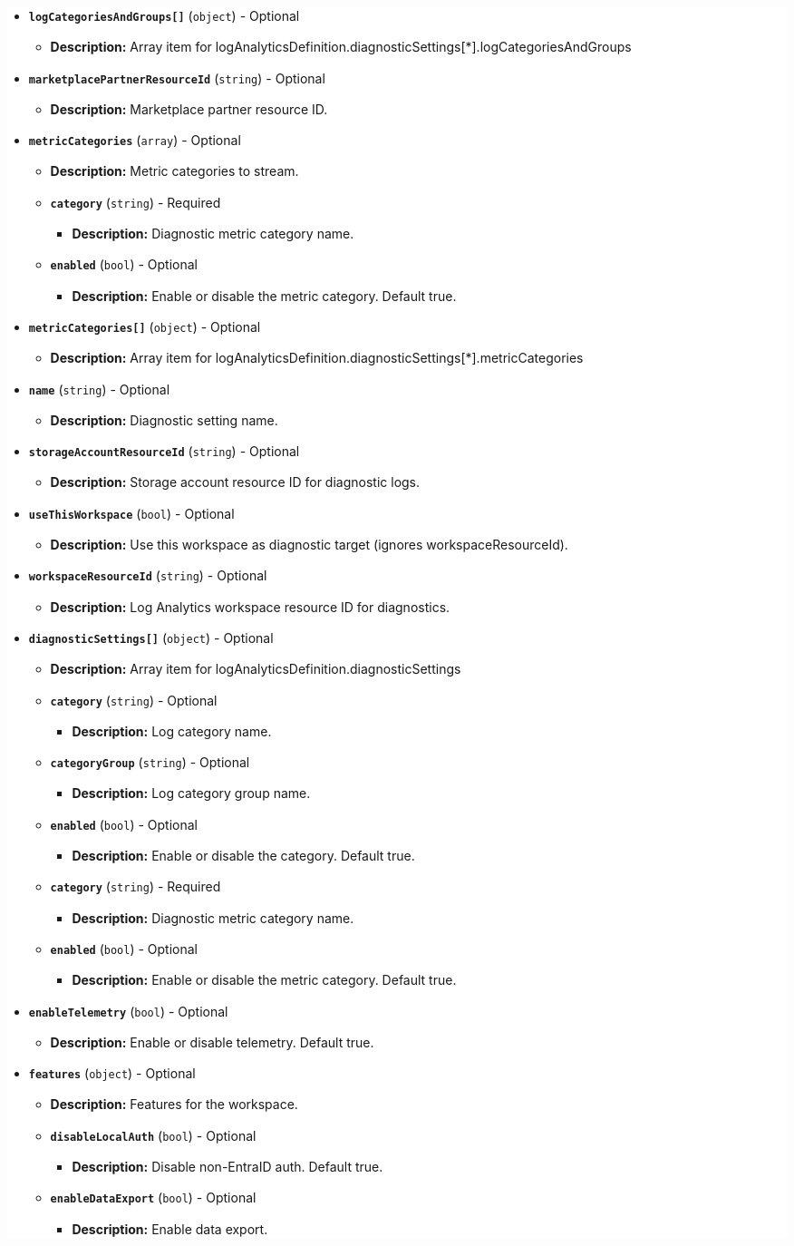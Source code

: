 
  - **`logCategoriesAndGroups[]`** (`object`) - Optional
    - **Description:** Array item for logAnalyticsDefinition.diagnosticSettings[*].logCategoriesAndGroups

  - **`marketplacePartnerResourceId`** (`string`) - Optional
    - **Description:** Marketplace partner resource ID.

  - **`metricCategories`** (`array`) - Optional
    - **Description:** Metric categories to stream.
    - **`category`** (`string`) - Required
      - **Description:** Diagnostic metric category name.

    - **`enabled`** (`bool`) - Optional
      - **Description:** Enable or disable the metric category. Default true.


  - **`metricCategories[]`** (`object`) - Optional
    - **Description:** Array item for logAnalyticsDefinition.diagnosticSettings[*].metricCategories

  - **`name`** (`string`) - Optional
    - **Description:** Diagnostic setting name.

  - **`storageAccountResourceId`** (`string`) - Optional
    - **Description:** Storage account resource ID for diagnostic logs.

  - **`useThisWorkspace`** (`bool`) - Optional
    - **Description:** Use this workspace as diagnostic target (ignores workspaceResourceId).

  - **`workspaceResourceId`** (`string`) - Optional
    - **Description:** Log Analytics workspace resource ID for diagnostics.


- **`diagnosticSettings[]`** (`object`) - Optional
  - **Description:** Array item for logAnalyticsDefinition.diagnosticSettings
  - **`category`** (`string`) - Optional
    - **Description:** Log category name.

  - **`categoryGroup`** (`string`) - Optional
    - **Description:** Log category group name.

  - **`enabled`** (`bool`) - Optional
    - **Description:** Enable or disable the category. Default true.

  - **`category`** (`string`) - Required
    - **Description:** Diagnostic metric category name.

  - **`enabled`** (`bool`) - Optional
    - **Description:** Enable or disable the metric category. Default true.


- **`enableTelemetry`** (`bool`) - Optional
  - **Description:** Enable or disable telemetry. Default true.

- **`features`** (`object`) - Optional
  - **Description:** Features for the workspace.
  - **`disableLocalAuth`** (`bool`) - Optional
    - **Description:** Disable non-EntraID auth. Default true.

  - **`enableDataExport`** (`bool`) - Optional
    - **Description:** Enable data export.
